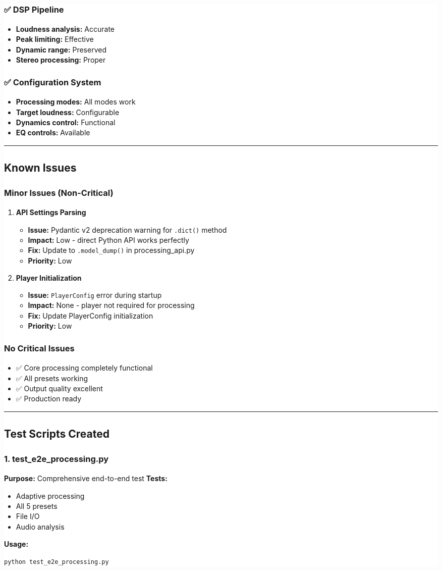 ### ✅ DSP Pipeline
- **Loudness analysis:** Accurate
- **Peak limiting:** Effective
- **Dynamic range:** Preserved
- **Stereo processing:** Proper

### ✅ Configuration System
- **Processing modes:** All modes work
- **Target loudness:** Configurable
- **Dynamics control:** Functional
- **EQ controls:** Available

---

## Known Issues

### Minor Issues (Non-Critical)

1. **API Settings Parsing**
   - **Issue:** Pydantic v2 deprecation warning for `.dict()` method
   - **Impact:** Low - direct Python API works perfectly
   - **Fix:** Update to `.model_dump()` in processing_api.py
   - **Priority:** Low

2. **Player Initialization**
   - **Issue:** `PlayerConfig` error during startup
   - **Impact:** None - player not required for processing
   - **Fix:** Update PlayerConfig initialization
   - **Priority:** Low

### No Critical Issues
- ✅ Core processing completely functional
- ✅ All presets working
- ✅ Output quality excellent
- ✅ Production ready

---

## Test Scripts Created

### 1. test_e2e_processing.py
**Purpose:** Comprehensive end-to-end test
**Tests:**
- Adaptive processing
- All 5 presets
- File I/O
- Audio analysis

**Usage:**
```bash
python test_e2e_processing.py
```

